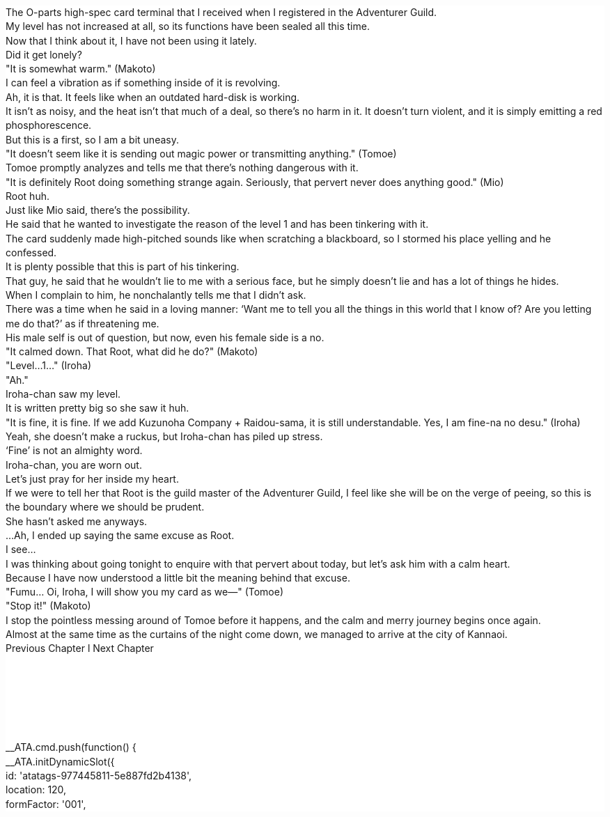 The O-parts high-spec card terminal that I received when I registered in the Adventurer Guild.<br/>
My level has not increased at all, so its functions have been sealed all this time.<br/>
Now that I think about it, I have not been using it lately.<br/>
Did it get lonely?<br/>
"It is somewhat warm." (Makoto)<br/>
I can feel a vibration as if something inside of it is revolving.<br/>
Ah, it is that. It feels like when an outdated hard-disk is working.<br/>
It isn’t as noisy, and the heat isn’t that much of a deal, so there’s no harm in it. It doesn’t turn violent, and it is simply emitting a red phosphorescence.<br/>
But this is a first, so I am a bit uneasy.<br/>
"It doesn’t seem like it is sending out magic power or transmitting anything." (Tomoe)<br/>
Tomoe promptly analyzes and tells me that there’s nothing dangerous with it.<br/>
"It is definitely Root doing something strange again. Seriously, that pervert never does anything good." (Mio)<br/>
Root huh.<br/>
Just like Mio said, there’s the possibility.<br/>
He said that he wanted to investigate the reason of the level 1 and has been tinkering with it.<br/>
The card suddenly made high-pitched sounds like when scratching a blackboard, so I stormed his place yelling and he confessed.<br/>
It is plenty possible that this is part of his tinkering.<br/>
That guy, he said that he wouldn’t lie to me with a serious face, but he simply doesn’t lie and has a lot of things he hides.<br/>
When I complain to him, he nonchalantly tells me that I didn’t ask.<br/>
There was a time when he said in a loving manner: ‘Want me to tell you all the things in this world that I know of? Are you letting me do that?’ as if threatening me.<br/>
His male self is out of question, but now, even his female side is a no.<br/>
"It calmed down. That Root, what did he do?" (Makoto)<br/>
"Level…1…" (Iroha)<br/>
"Ah." <br/>
Iroha-chan saw my level.<br/>
It is written pretty big so she saw it huh.<br/>
"It is fine, it is fine. If we add Kuzunoha Company + Raidou-sama, it is still understandable. Yes, I am fine-na no desu." (Iroha)<br/>
Yeah, she doesn’t make a ruckus, but Iroha-chan has piled up stress.<br/>
‘Fine’ is not an almighty word.<br/>
Iroha-chan, you are worn out.<br/>
Let’s just pray for her inside my heart.<br/>
If we were to tell her that Root is the guild master of the Adventurer Guild, I feel like she will be on the verge of peeing, so this is the boundary where we should be prudent.<br/>
She hasn’t asked me anyways.<br/>
…Ah, I ended up saying the same excuse as Root.<br/>
I see…<br/>
I was thinking about going tonight to enquire with that pervert about today, but let’s ask him with a calm heart.<br/>
Because I have now understood a little bit the meaning behind that excuse.<br/>
"Fumu… Oi, Iroha, I will show you my card as we—" (Tomoe)<br/>
"Stop it!" (Makoto)<br/>
I stop the pointless messing around of Tomoe before it happens, and the calm and merry journey begins once again.<br/>
Almost at the same time as the curtains of the night come down, we managed to arrive at the city of Kannaoi.<br/>
Previous Chapter l Next Chapter<br/>
  <br/>
 <br/>
 <br/>
 <br/>
<br/>
<br/>
				__ATA.cmd.push(function() {<br/>
					__ATA.initDynamicSlot({<br/>
						id: 'atatags-977445811-5e887fd2b4138',<br/>
						location: 120,<br/>
						formFactor: '001',<br/>